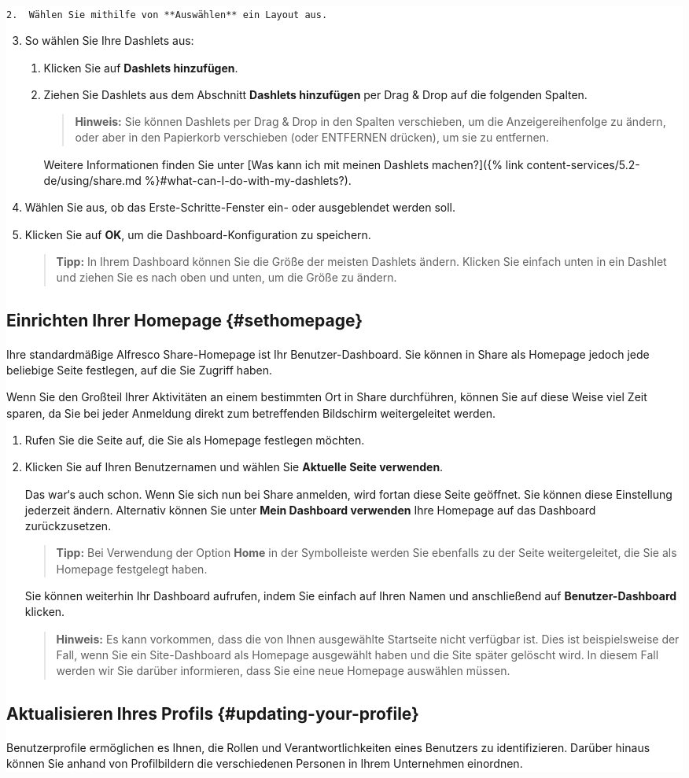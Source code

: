     2.  Wählen Sie mithilfe von **Auswählen** ein Layout aus.

3.  So wählen Sie Ihre Dashlets aus:

    1.  Klicken Sie auf **Dashlets hinzufügen**.

    2.  Ziehen Sie Dashlets aus dem Abschnitt **Dashlets hinzufügen** per Drag & Drop auf die folgenden Spalten.

        > **Hinweis:** Sie können Dashlets per Drag & Drop in den Spalten verschieben, um die Anzeigereihenfolge zu ändern, oder aber in den Papierkorb verschieben (oder ENTFERNEN drücken), um sie zu entfernen.

        Weitere Informationen finden Sie unter [Was kann ich mit meinen Dashlets machen?]({% link content-services/5.2-de/using/share.md %}#what-can-I-do-with-my-dashlets?).

4.  Wählen Sie aus, ob das Erste-Schritte-Fenster ein- oder ausgeblendet werden soll.

5.  Klicken Sie auf **OK**, um die Dashboard-Konfiguration zu speichern.

    >**Tipp:** In Ihrem Dashboard können Sie die Größe der meisten Dashlets ändern. Klicken Sie einfach unten in ein Dashlet und ziehen Sie es nach oben und unten, um die Größe zu ändern.

## Einrichten Ihrer Homepage {#sethomepage}

Ihre standardmäßige Alfresco Share-Homepage ist Ihr Benutzer-Dashboard. Sie können in Share als Homepage jedoch jede beliebige Seite festlegen, auf die Sie Zugriff haben.

Wenn Sie den Großteil Ihrer Aktivitäten an einem bestimmten Ort in Share durchführen, können Sie auf diese Weise viel Zeit sparen, da Sie bei jeder Anmeldung direkt zum betreffenden Bildschirm weitergeleitet werden.

1.  Rufen Sie die Seite auf, die Sie als Homepage festlegen möchten.

2.  Klicken Sie auf Ihren Benutzernamen und wählen Sie **Aktuelle Seite verwenden**.

    Das war‘s auch schon. Wenn Sie sich nun bei Share anmelden, wird fortan diese Seite geöffnet. Sie können diese Einstellung jederzeit ändern. Alternativ können Sie unter **Mein Dashboard verwenden** Ihre Homepage auf das Dashboard zurückzusetzen.

    >**Tipp:** Bei Verwendung der Option **Home** in der Symbolleiste werden Sie ebenfalls zu der Seite weitergeleitet, die Sie als Homepage festgelegt haben.

    Sie können weiterhin Ihr Dashboard aufrufen, indem Sie einfach auf Ihren Namen und anschließend auf **Benutzer-Dashboard** klicken.

    > **Hinweis:** Es kann vorkommen, dass die von Ihnen ausgewählte Startseite nicht verfügbar ist. Dies ist beispielsweise der Fall, wenn Sie ein Site-Dashboard als Homepage ausgewählt haben und die Site später gelöscht wird. In diesem Fall werden wir Sie darüber informieren, dass Sie eine neue Homepage auswählen müssen.


## Aktualisieren Ihres Profils {#updating-your-profile}

Benutzerprofile ermöglichen es Ihnen, die Rollen und Verantwortlichkeiten eines Benutzers zu identifizieren. Darüber hinaus können Sie anhand von Profilbildern die verschiedenen Personen in Ihrem Unternehmen einordnen.
